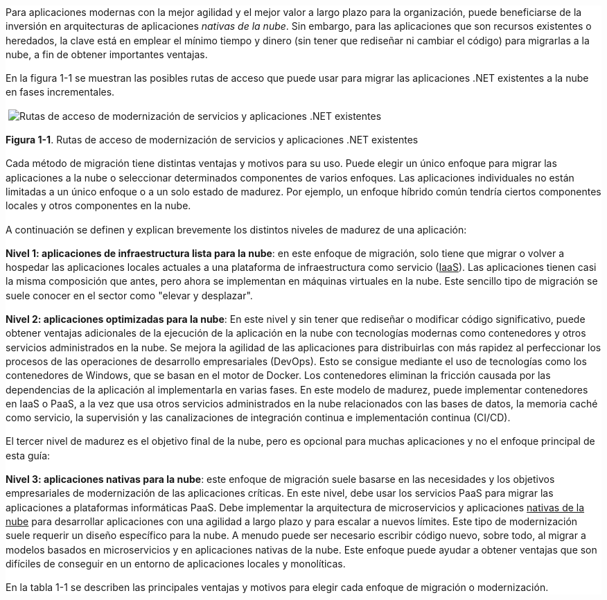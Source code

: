 Para aplicaciones modernas con la mejor agilidad y el mejor valor a largo plazo para la organización, puede beneficiarse de la inversión en arquitecturas de aplicaciones *nativas de la nube*. Sin embargo, para las aplicaciones que son recursos existentes o heredados, la clave está en emplear el mínimo tiempo y dinero (sin tener que rediseñar ni cambiar el código) para migrarlas a la nube, a fin de obtener importantes ventajas.

En la figura 1-1 se muestran las posibles rutas de acceso que puede usar para migrar las aplicaciones .NET existentes a la nube en fases incrementales.

 ![Rutas de acceso de modernización de servicios y aplicaciones .NET existentes](./media/image1-1.png)

**Figura 1-1**. Rutas de acceso de modernización de servicios y aplicaciones .NET existentes

Cada método de migración tiene distintas ventajas y motivos para su uso. Puede elegir un único enfoque para migrar las aplicaciones a la nube o seleccionar determinados componentes de varios enfoques. Las aplicaciones individuales no están limitadas a un único enfoque o a un solo estado de madurez. Por ejemplo, un enfoque híbrido común tendría ciertos componentes locales y otros componentes en la nube.

A continuación se definen y explican brevemente los distintos niveles de madurez de una aplicación:

**Nivel 1: aplicaciones de infraestructura lista para la nube**: en este enfoque de migración, solo tiene que migrar o volver a hospedar las aplicaciones locales actuales a una plataforma de infraestructura como servicio ([IaaS](https://azure.microsoft.com/overview/what-is-iaas/)). Las aplicaciones tienen casi la misma composición que antes, pero ahora se implementan en máquinas virtuales en la nube.
Este sencillo tipo de migración se suele conocer en el sector como "elevar y desplazar".

**Nivel 2: aplicaciones optimizadas para la nube**: En este nivel y sin tener que rediseñar o modificar código significativo, puede obtener ventajas adicionales de la ejecución de la aplicación en la nube con tecnologías modernas como contenedores y otros servicios administrados en la nube. Se mejora la agilidad de las aplicaciones para distribuirlas con más rapidez al perfeccionar los procesos de las operaciones de desarrollo empresariales (DevOps). Esto se consigue mediante el uso de tecnologías como los contenedores de Windows, que se basan en el motor de Docker. Los contenedores eliminan la fricción causada por las dependencias de la aplicación al implementarla en varias fases. En este modelo de madurez, puede implementar contenedores en IaaS o PaaS, a la vez que usa otros servicios administrados en la nube relacionados con las bases de datos, la memoria caché como servicio, la supervisión y las canalizaciones de integración continua e implementación continua (CI/CD).

El tercer nivel de madurez es el objetivo final de la nube, pero es opcional para muchas aplicaciones y no el enfoque principal de esta guía:

**Nivel 3: aplicaciones nativas para la nube**: este enfoque de migración suele basarse en las necesidades y los objetivos empresariales de modernización de las aplicaciones críticas. En este nivel, debe usar los servicios PaaS para migrar las aplicaciones a plataformas informáticas PaaS. Debe implementar la arquitectura de microservicios y aplicaciones [nativas de la nube](https://www.gartner.com/doc/3181919/architect-design-cloudnative-applications) para desarrollar aplicaciones con una agilidad a largo plazo y para escalar a nuevos límites. Este tipo de modernización suele requerir un diseño específico para la nube. A menudo puede ser necesario escribir código nuevo, sobre todo, al migrar a modelos basados en microservicios y en aplicaciones nativas de la nube. Este enfoque puede ayudar a obtener ventajas que son difíciles de conseguir en un entorno de aplicaciones locales y monolíticas.

En la tabla 1-1 se describen las principales ventajas y motivos para elegir cada enfoque de migración o modernización.
